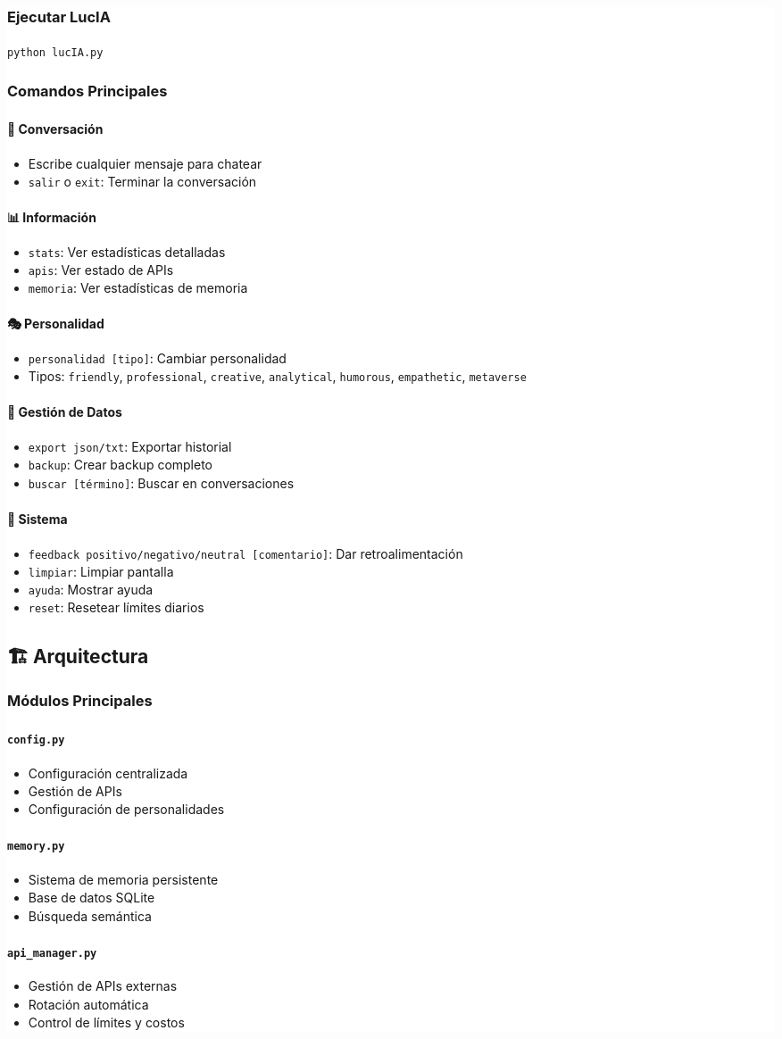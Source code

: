 ### Ejecutar LucIA
```bash
python lucIA.py
```

### Comandos Principales

#### 💬 Conversación
- Escribe cualquier mensaje para chatear
- `salir` o `exit`: Terminar la conversación

#### 📊 Información
- `stats`: Ver estadísticas detalladas
- `apis`: Ver estado de APIs
- `memoria`: Ver estadísticas de memoria

#### 🎭 Personalidad
- `personalidad [tipo]`: Cambiar personalidad
- Tipos: `friendly`, `professional`, `creative`, `analytical`, `humorous`, `empathetic`, `metaverse`

#### 💾 Gestión de Datos
- `export json/txt`: Exportar historial
- `backup`: Crear backup completo
- `buscar [término]`: Buscar en conversaciones

#### 🔄 Sistema
- `feedback positivo/negativo/neutral [comentario]`: Dar retroalimentación
- `limpiar`: Limpiar pantalla
- `ayuda`: Mostrar ayuda
- `reset`: Resetear límites diarios

## 🏗️ Arquitectura

### Módulos Principales

#### `config.py`
- Configuración centralizada
- Gestión de APIs
- Configuración de personalidades

#### `memory.py`
- Sistema de memoria persistente
- Base de datos SQLite
- Búsqueda semántica

#### `api_manager.py`
- Gestión de APIs externas
- Rotación automática
- Control de límites y costos

